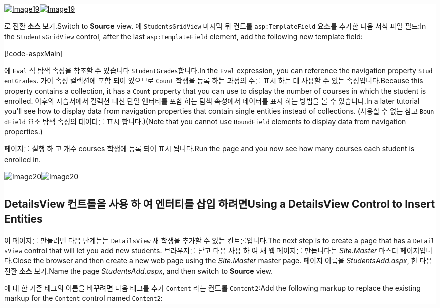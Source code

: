 <span data-ttu-id="6f1a2-243">[![Image19](the-entity-framework-and-aspnet-getting-started-part-2/_static/image40.png)](the-entity-framework-and-aspnet-getting-started-part-2/_static/image39.png)</span><span class="sxs-lookup"><span data-stu-id="6f1a2-243">[![Image19](the-entity-framework-and-aspnet-getting-started-part-2/_static/image40.png)](the-entity-framework-and-aspnet-getting-started-part-2/_static/image39.png)</span></span>

<span data-ttu-id="6f1a2-244">로 전환 **소스** 보기.</span><span class="sxs-lookup"><span data-stu-id="6f1a2-244">Switch to **Source** view.</span></span> <span data-ttu-id="6f1a2-245">에 `StudentsGridView` 마지막 뒤 컨트롤 `asp:TemplateField` 요소를 추가한 다음 서식 파일 필드:</span><span class="sxs-lookup"><span data-stu-id="6f1a2-245">In the `StudentsGridView` control, after the last `asp:TemplateField` element, add the following new template field:</span></span>

[!code-aspx[Main](the-entity-framework-and-aspnet-getting-started-part-2/samples/sample7.aspx)]

<span data-ttu-id="6f1a2-246">에 `Eval` 식 탐색 속성을 참조할 수 있습니다 `StudentGrades`합니다.</span><span class="sxs-lookup"><span data-stu-id="6f1a2-246">In the `Eval` expression, you can reference the navigation property `StudentGrades`.</span></span> <span data-ttu-id="6f1a2-247">가이 속성 컬렉션에 포함 되어 있으므로 `Count` 학생을 등록 하는 과정의 수를 표시 하는 데 사용할 수 있는 속성입니다.</span><span class="sxs-lookup"><span data-stu-id="6f1a2-247">Because this property contains a collection, it has a `Count` property that you can use to display the number of courses in which the student is enrolled.</span></span> <span data-ttu-id="6f1a2-248">이후의 자습서에서 컬렉션 대신 단일 엔터티를 포함 하는 탐색 속성에서 데이터를 표시 하는 방법을 볼 수 있습니다.</span><span class="sxs-lookup"><span data-stu-id="6f1a2-248">In a later tutorial you'll see how to display data from navigation properties that contain single entities instead of collections.</span></span> <span data-ttu-id="6f1a2-249">(사용할 수 없는 참고 `BoundField` 요소 탐색 속성의 데이터를 표시 합니다.)</span><span class="sxs-lookup"><span data-stu-id="6f1a2-249">(Note that you cannot use `BoundField` elements to display data from navigation properties.)</span></span>

<span data-ttu-id="6f1a2-250">페이지를 실행 하 고 개수 courses 학생에 등록 되어 표시 됩니다.</span><span class="sxs-lookup"><span data-stu-id="6f1a2-250">Run the page and you now see how many courses each student is enrolled in.</span></span>

<span data-ttu-id="6f1a2-251">[![Image20](the-entity-framework-and-aspnet-getting-started-part-2/_static/image42.png)](the-entity-framework-and-aspnet-getting-started-part-2/_static/image41.png)</span><span class="sxs-lookup"><span data-stu-id="6f1a2-251">[![Image20](the-entity-framework-and-aspnet-getting-started-part-2/_static/image42.png)](the-entity-framework-and-aspnet-getting-started-part-2/_static/image41.png)</span></span>

## <a name="using-a-detailsview-control-to-insert-entities"></a><span data-ttu-id="6f1a2-252">DetailsView 컨트롤을 사용 하 여 엔터티를 삽입 하려면</span><span class="sxs-lookup"><span data-stu-id="6f1a2-252">Using a DetailsView Control to Insert Entities</span></span>

<span data-ttu-id="6f1a2-253">이 페이지를 만들려면 다음 단계는는 `DetailsView` 새 학생을 추가할 수 있는 컨트롤입니다.</span><span class="sxs-lookup"><span data-stu-id="6f1a2-253">The next step is to create a page that has a `DetailsView` control that will let you add new students.</span></span> <span data-ttu-id="6f1a2-254">브라우저를 닫고 다음 사용 하 여 새 웹 페이지를 만듭니다는 *Site.Master* 마스터 페이지입니다.</span><span class="sxs-lookup"><span data-stu-id="6f1a2-254">Close the browser and then create a new web page using the *Site.Master* master page.</span></span> <span data-ttu-id="6f1a2-255">페이지 이름을 *StudentsAdd.aspx*, 한 다음 전환 **소스** 보기.</span><span class="sxs-lookup"><span data-stu-id="6f1a2-255">Name the page *StudentsAdd.aspx*, and then switch to **Source** view.</span></span>

<span data-ttu-id="6f1a2-256">에 대 한 기존 태그의 이름을 바꾸려면 다음 태그를 추가 `Content` 라는 컨트롤 `Content2`:</span><span class="sxs-lookup"><span data-stu-id="6f1a2-256">Add the following markup to replace the existing markup for the `Content` control named `Content2`:</span></span>

